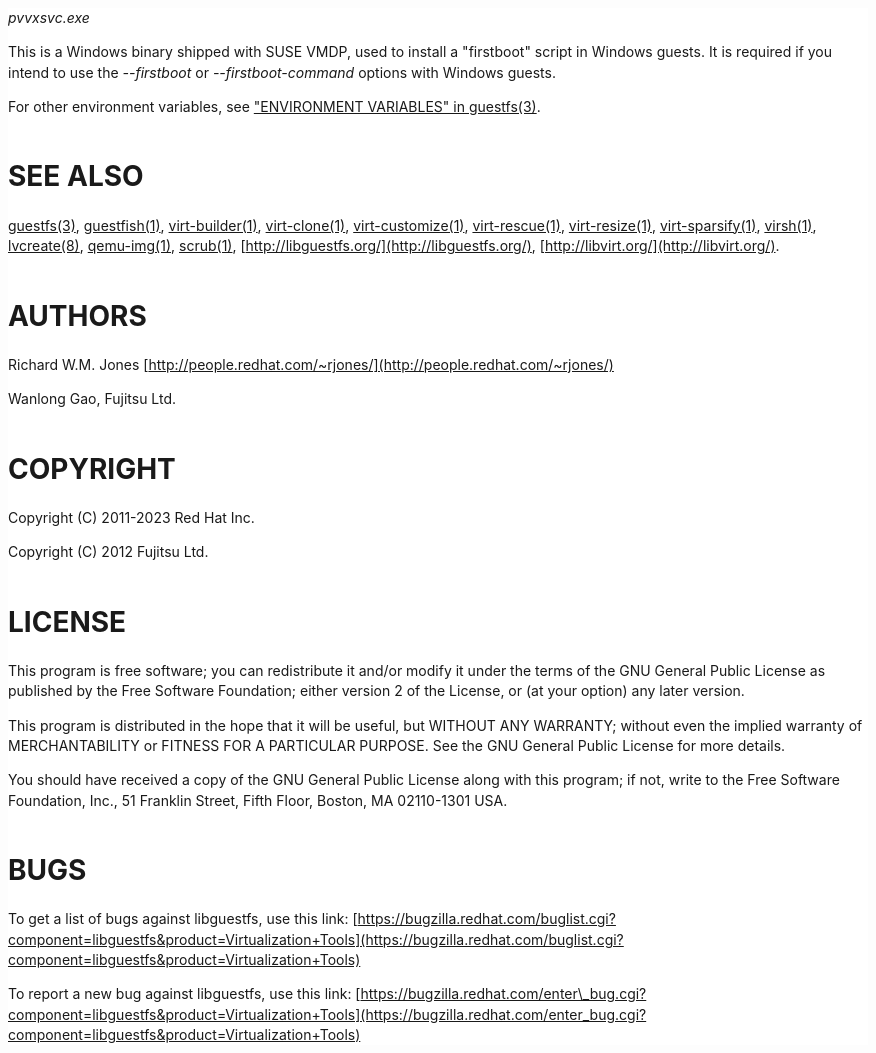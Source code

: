_pvvxsvc.exe_

This is a Windows binary shipped with SUSE VMDP, used to install a "firstboot" script in Windows guests. It is required if you intend to use the _\--firstboot_ or _\--firstboot-command_ options with Windows guests.

For other environment variables, see ["ENVIRONMENT VARIABLES" in guestfs(3)](guestfs.3.html#environment-variables).

# SEE ALSO

[guestfs(3)](guestfs.3.html), [guestfish(1)](guestfish.1.html), [virt-builder(1)](virt-builder.1.html), [virt-clone(1)](virt-clone.1.html), [virt-customize(1)](virt-customize.1.html), [virt-rescue(1)](virt-rescue.1.html), [virt-resize(1)](virt-resize.1.html), [virt-sparsify(1)](virt-sparsify.1.html), [virsh(1)](http://man.he.net/man1/virsh), [lvcreate(8)](http://man.he.net/man8/lvcreate), [qemu-img(1)](http://man.he.net/man1/qemu-img), [scrub(1)](http://man.he.net/man1/scrub), [http://libguestfs.org/](http://libguestfs.org/), [http://libvirt.org/](http://libvirt.org/).

# AUTHORS

Richard W.M. Jones [http://people.redhat.com/~rjones/](http://people.redhat.com/~rjones/)

Wanlong Gao, Fujitsu Ltd.

# COPYRIGHT

Copyright (C) 2011-2023 Red Hat Inc.

Copyright (C) 2012 Fujitsu Ltd.

# LICENSE

This program is free software; you can redistribute it and/or modify it under the terms of the GNU General Public License as published by the Free Software Foundation; either version 2 of the License, or (at your option) any later version.

This program is distributed in the hope that it will be useful, but WITHOUT ANY WARRANTY; without even the implied warranty of MERCHANTABILITY or FITNESS FOR A PARTICULAR PURPOSE. See the GNU General Public License for more details.

You should have received a copy of the GNU General Public License along with this program; if not, write to the Free Software Foundation, Inc., 51 Franklin Street, Fifth Floor, Boston, MA 02110-1301 USA.

# BUGS

To get a list of bugs against libguestfs, use this link: [https://bugzilla.redhat.com/buglist.cgi?component=libguestfs&product=Virtualization+Tools](https://bugzilla.redhat.com/buglist.cgi?component=libguestfs&product=Virtualization+Tools)

To report a new bug against libguestfs, use this link: [https://bugzilla.redhat.com/enter\_bug.cgi?component=libguestfs&product=Virtualization+Tools](https://bugzilla.redhat.com/enter_bug.cgi?component=libguestfs&product=Virtualization+Tools)
